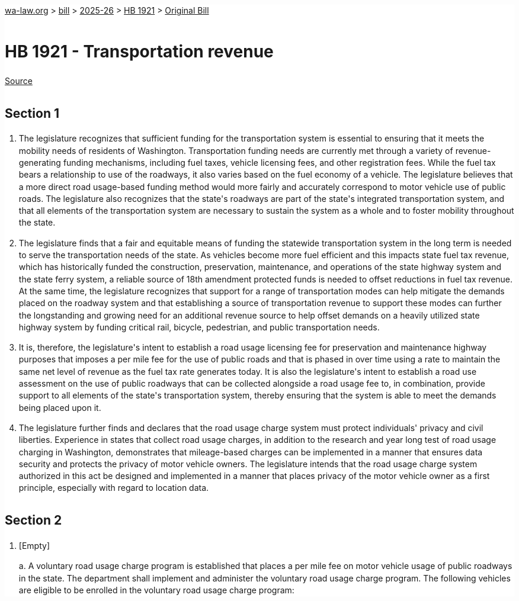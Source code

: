 [wa-law.org](/) > [bill](/bill/) > [2025-26](/bill/2025-26/) > [HB 1921](/bill/2025-26/hb/1921/) > [Original Bill](/bill/2025-26/hb/1921/1/)

# HB 1921 - Transportation revenue

[Source](http://lawfilesext.leg.wa.gov/biennium/2025-26/Pdf/Bills/House%20Bills/1921.pdf)

## Section 1
1. The legislature recognizes that sufficient funding for the transportation system is essential to ensuring that it meets the mobility needs of residents of Washington. Transportation funding needs are currently met through a variety of revenue-generating funding mechanisms, including fuel taxes, vehicle licensing fees, and other registration fees. While the fuel tax bears a relationship to use of the roadways, it also varies based on the fuel economy of a vehicle. The legislature believes that a more direct road usage-based funding method would more fairly and accurately correspond to motor vehicle use of public roads. The legislature also recognizes that the state's roadways are part of the state's integrated transportation system, and that all elements of the transportation system are necessary to sustain the system as a whole and to foster mobility throughout the state.

2. The legislature finds that a fair and equitable means of funding the statewide transportation system in the long term is needed to serve the transportation needs of the state. As vehicles become more fuel efficient and this impacts state fuel tax revenue, which has historically funded the construction, preservation, maintenance, and operations of the state highway system and the state ferry system, a reliable source of 18th amendment protected funds is needed to offset reductions in fuel tax revenue. At the same time, the legislature recognizes that support for a range of transportation modes can help mitigate the demands placed on the roadway system and that establishing a source of transportation revenue to support these modes can further the longstanding and growing need for an additional revenue source to help offset demands on a heavily utilized state highway system by funding critical rail, bicycle, pedestrian, and public transportation needs.

3. It is, therefore, the legislature's intent to establish a road usage licensing fee for preservation and maintenance highway purposes that imposes a per mile fee for the use of public roads and that is phased in over time using a rate to maintain the same net level of revenue as the fuel tax rate generates today. It is also the legislature's intent to establish a road use assessment on the use of public roadways that can be collected alongside a road usage fee to, in combination, provide support to all elements of the state's transportation system, thereby ensuring that the system is able to meet the demands being placed upon it.

4. The legislature further finds and declares that the road usage charge system must protect individuals' privacy and civil liberties. Experience in states that collect road usage charges, in addition to the research and year long test of road usage charging in Washington, demonstrates that mileage-based charges can be implemented in a manner that ensures data security and protects the privacy of motor vehicle owners. The legislature intends that the road usage charge system authorized in this act be designed and implemented in a manner that places privacy of the motor vehicle owner as a first principle, especially with regard to location data.

## Section 2
1. [Empty]

    a. A voluntary road usage charge program is established that places a per mile fee on motor vehicle usage of public roadways in the state. The department shall implement and administer the voluntary road usage charge program. The following vehicles are eligible to be enrolled in the voluntary road usage charge program:
